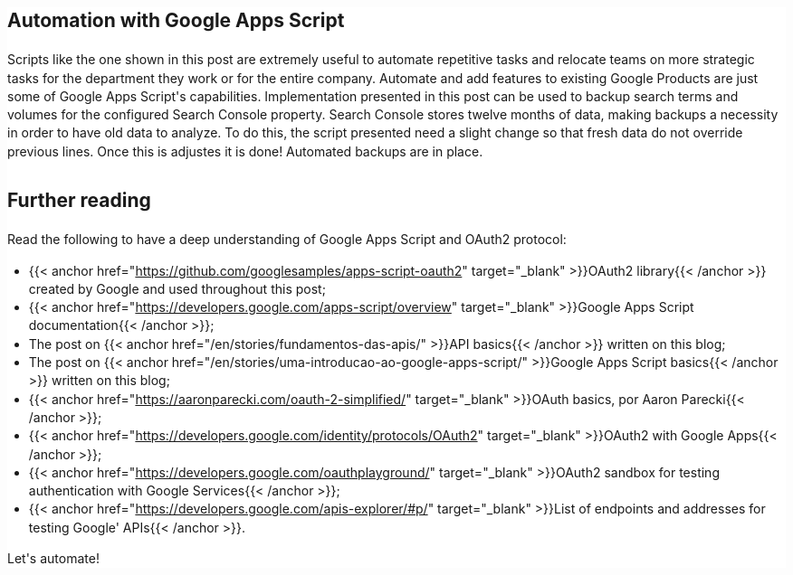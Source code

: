 ## Automation with Google Apps Script

Scripts like the one shown in this post are extremely useful to automate repetitive tasks and relocate teams on more strategic tasks for the department they work or for the entire company. Automate and add features to existing Google Products are just some of Google Apps Script's capabilities. Implementation presented in this post can be used to backup search terms and volumes for the configured Search Console property. Search Console stores twelve months of data, making backups a necessity in order to have old data to analyze. To do this, the script presented need a slight change so that fresh data do not override previous lines. Once this is adjustes it is done! Automated backups are in place.

## Further reading

Read the following to have a deep understanding of Google Apps Script and OAuth2 protocol:

- {{< anchor href="https://github.com/googlesamples/apps-script-oauth2" target="_blank" >}}OAuth2 library{{< /anchor >}} created by Google and used throughout this post;
- {{< anchor href="https://developers.google.com/apps-script/overview" target="_blank" >}}Google Apps Script documentation{{< /anchor >}};
- The post on {{< anchor href="/en/stories/fundamentos-das-apis/" >}}API basics{{< /anchor >}} written on this blog;
- The post on {{< anchor href="/en/stories/uma-introducao-ao-google-apps-script/" >}}Google Apps Script basics{{< /anchor >}} written on this blog;
- {{< anchor href="https://aaronparecki.com/oauth-2-simplified/" target="_blank" >}}OAuth basics, por Aaron Parecki{{< /anchor >}};
- {{< anchor href="https://developers.google.com/identity/protocols/OAuth2" target="_blank" >}}OAuth2 with Google Apps{{< /anchor >}};
- {{< anchor href="https://developers.google.com/oauthplayground/" target="_blank" >}}OAuth2 sandbox for testing authentication with Google Services{{< /anchor >}};
- {{< anchor href="https://developers.google.com/apis-explorer/#p/" target="_blank" >}}List of endpoints and addresses for testing Google' APIs{{< /anchor >}}.

Let's automate!
